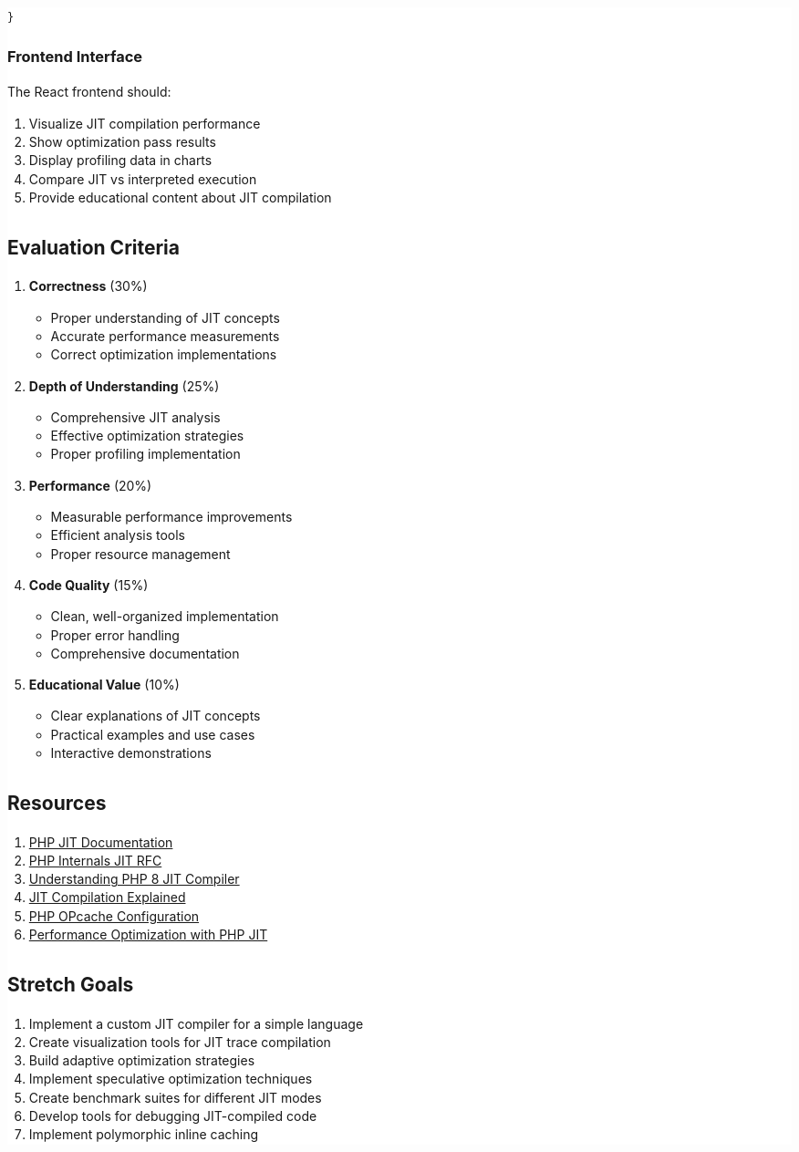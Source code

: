    ```php
   }
   ```

### Frontend Interface
The React frontend should:
1. Visualize JIT compilation performance
2. Show optimization pass results
3. Display profiling data in charts
4. Compare JIT vs interpreted execution
5. Provide educational content about JIT compilation

## Evaluation Criteria
1. **Correctness** (30%)
   - Proper understanding of JIT concepts
   - Accurate performance measurements
   - Correct optimization implementations

2. **Depth of Understanding** (25%)
   - Comprehensive JIT analysis
   - Effective optimization strategies
   - Proper profiling implementation

3. **Performance** (20%)
   - Measurable performance improvements
   - Efficient analysis tools
   - Proper resource management

4. **Code Quality** (15%)
   - Clean, well-organized implementation
   - Proper error handling
   - Comprehensive documentation

5. **Educational Value** (10%)
   - Clear explanations of JIT concepts
   - Practical examples and use cases
   - Interactive demonstrations

## Resources
1. [PHP JIT Documentation](https://www.php.net/manual/en/opcache.configuration.php#ini.opcache.jit)
2. [PHP Internals JIT RFC](https://wiki.php.net/rfc/jit)
3. [Understanding PHP 8 JIT Compiler](https://stitcher.io/blog/php-8-jit-setup)
4. [JIT Compilation Explained](https://en.wikipedia.org/wiki/Just-in-time_compilation)
5. [PHP OPcache Configuration](https://www.php.net/manual/en/book.opcache.php)
6. [Performance Optimization with PHP JIT](https://www.php.net/manual/en/opcache.jit.php)

## Stretch Goals
1. Implement a custom JIT compiler for a simple language
2. Create visualization tools for JIT trace compilation
3. Build adaptive optimization strategies
4. Implement speculative optimization techniques
5. Create benchmark suites for different JIT modes
6. Develop tools for debugging JIT-compiled code
7. Implement polymorphic inline caching